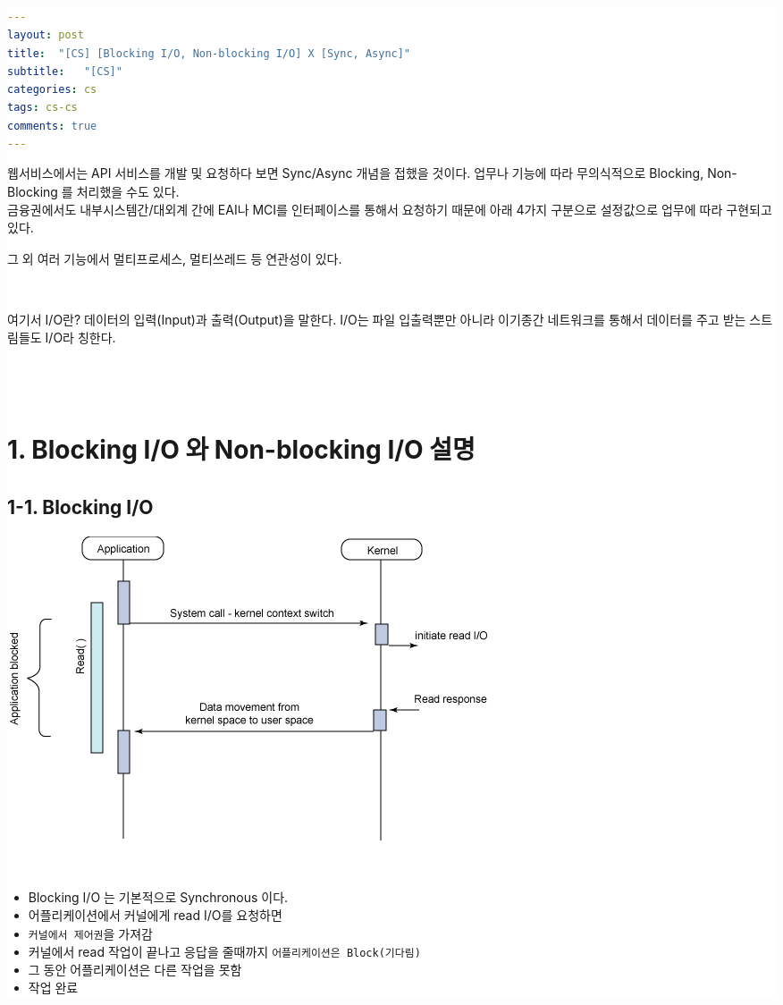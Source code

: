 ```yaml
---
layout: post
title:  "[CS] [Blocking I/O, Non-blocking I/O] X [Sync, Async]"
subtitle:   "[CS]"
categories: cs
tags: cs-cs
comments: true
---
```

 

웹서비스에서는 API 서비스를 개발 및 요청하다 보면 Sync/Async 개념을 접했을 것이다. 업무나 기능에 따라 무의식적으로 Blocking, Non-Blocking 를 처리했을 수도 있다.  
금융권에서도 내부시스템간/대외계 간에 EAI나 MCI를 인터페이스를 통해서 요청하기 때문에 아래 4가지 구분으로 설정값으로 업무에 따라 구현되고 있다.

그 외 여러 기능에서 멀티프로세스, 멀티쓰레드 등 연관성이 있다.

<br>


여기서 I/O란? 데이터의 입력(Input)과 출력(Output)을 말한다. I/O는 파일 입출력뿐만 아니라 이기종간 네트워크를 통해서 데이터를 주고 받는 스트림들도 I/O라 칭한다.

<br><br>


# 1. Blocking I/O 와 Non-blocking I/O 설명

## 1-1. Blocking I/O


[![sync-blocking-s1](/assets/img/2022/sync-blocking.png)]()

<br>

- Blocking I/O 는 기본적으로 Synchronous 이다.
- 어플리케이션에서 커널에게 read I/O를 요청하면 
- `커널에서 제어권`을 가져감
- 커널에서 read 작업이 끝나고 응답을 줄때까지 `어플리케이션은 Block(기다림)`
- 그 동안 어플리케이션은 다른 작업을 못함 
- 작업 완료
